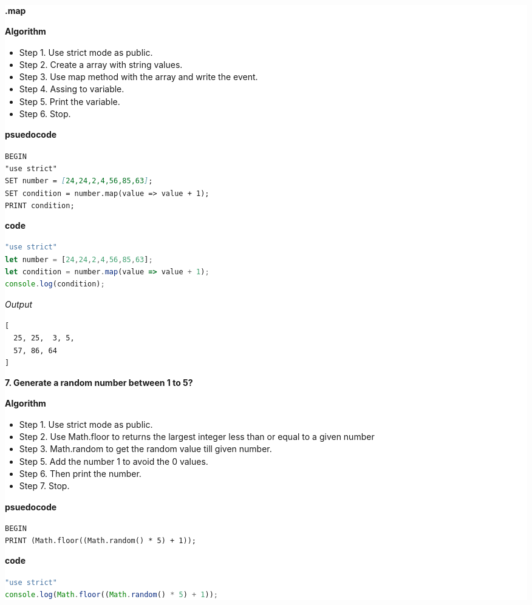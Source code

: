 **.map**

**Algorithm**
  - Step 1. Use strict mode as public.
  - Step 2. Create a array with string values.
  - Step 3. Use map method with the array and write the event.
  - Step 4. Assing to variable.
  - Step 5. Print the variable.
  - Step 6. Stop.
 
**psuedocode**
```markdown
BEGIN
"use strict"
SET number = [24,24,2,4,56,85,63];
SET condition = number.map(value => value + 1);
PRINT condition;
```
**code**

```javascript
"use strict"
let number = [24,24,2,4,56,85,63];
let condition = number.map(value => value + 1);
console.log(condition);
```

*Output*
```console
[
  25, 25,  3, 5,
  57, 86, 64
]
```

**7. Generate a random number between 1 to 5?**

**Algorithm**
  - Step 1. Use strict mode as public.
  - Step 2. Use Math.floor to returns the largest integer less than or equal to a given number
  - Step 3. Math.random to get the random value till given number.
  - Step 5. Add the number 1 to avoid the 0 values.
  - Step 6. Then print the number.
  - Step 7. Stop. 
   
**psuedocode**
```markdown
BEGIN
PRINT (Math.floor((Math.random() * 5) + 1));
```

**code**

```javascript
"use strict"
console.log(Math.floor((Math.random() * 5) + 1));

```
